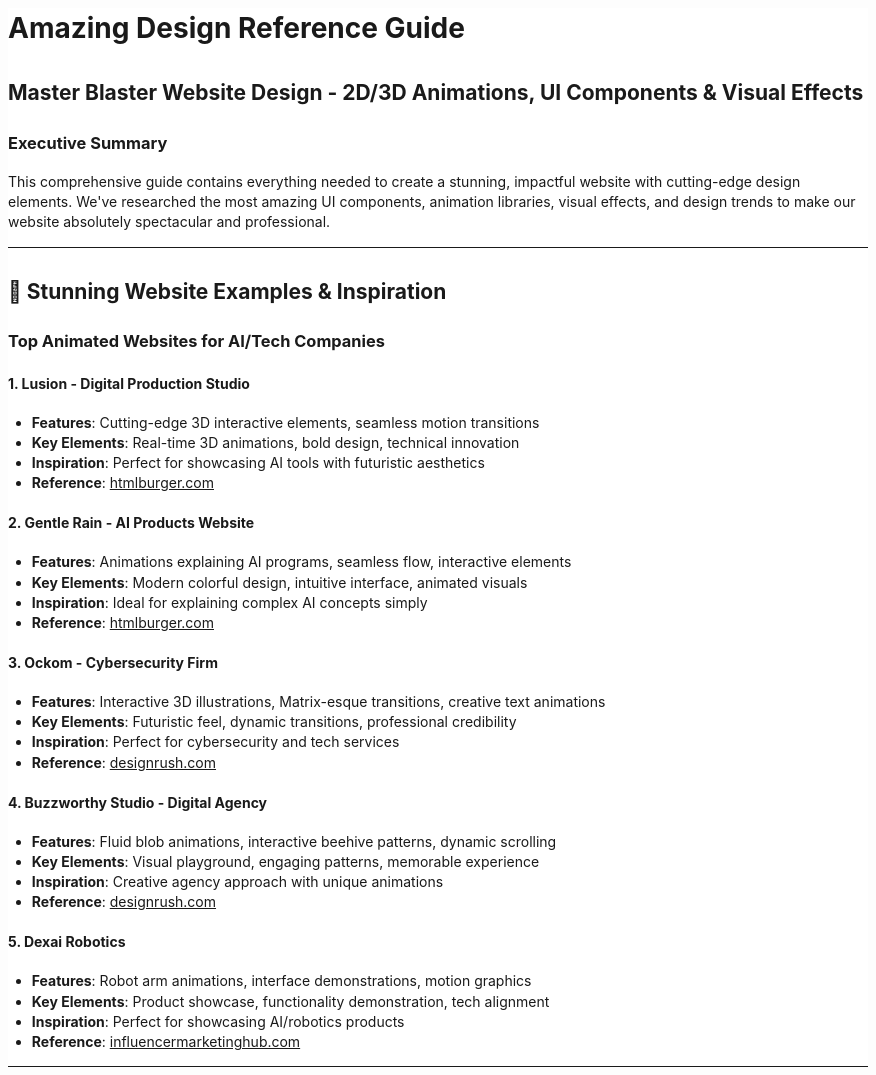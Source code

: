 # Amazing Design Reference Guide
## Master Blaster Website Design - 2D/3D Animations, UI Components & Visual Effects

### Executive Summary
This comprehensive guide contains everything needed to create a stunning, impactful website with cutting-edge design elements. We've researched the most amazing UI components, animation libraries, visual effects, and design trends to make our website absolutely spectacular and professional.

---

## 🎨 **Stunning Website Examples & Inspiration**

### **Top Animated Websites for AI/Tech Companies**

#### **1. Lusion - Digital Production Studio**
- **Features**: Cutting-edge 3D interactive elements, seamless motion transitions
- **Key Elements**: Real-time 3D animations, bold design, technical innovation
- **Inspiration**: Perfect for showcasing AI tools with futuristic aesthetics
- **Reference**: [htmlburger.com](https://htmlburger.com/blog/best-animation-websites/)

#### **2. Gentle Rain - AI Products Website**
- **Features**: Animations explaining AI programs, seamless flow, interactive elements
- **Key Elements**: Modern colorful design, intuitive interface, animated visuals
- **Inspiration**: Ideal for explaining complex AI concepts simply
- **Reference**: [htmlburger.com](https://htmlburger.com/blog/best-animation-websites/)

#### **3. Ockom - Cybersecurity Firm**
- **Features**: Interactive 3D illustrations, Matrix-esque transitions, creative text animations
- **Key Elements**: Futuristic feel, dynamic transitions, professional credibility
- **Inspiration**: Perfect for cybersecurity and tech services
- **Reference**: [designrush.com](https://www.designrush.com/best-designs/websites/trends/best-animated-websites)

#### **4. Buzzworthy Studio - Digital Agency**
- **Features**: Fluid blob animations, interactive beehive patterns, dynamic scrolling
- **Key Elements**: Visual playground, engaging patterns, memorable experience
- **Inspiration**: Creative agency approach with unique animations
- **Reference**: [designrush.com](https://www.designrush.com/best-designs/websites/trends/best-animated-websites)

#### **5. Dexai Robotics**
- **Features**: Robot arm animations, interface demonstrations, motion graphics
- **Key Elements**: Product showcase, functionality demonstration, tech alignment
- **Inspiration**: Perfect for showcasing AI/robotics products
- **Reference**: [influencermarketinghub.com](https://influencermarketinghub.com/animated-website-design-agencies/)

---